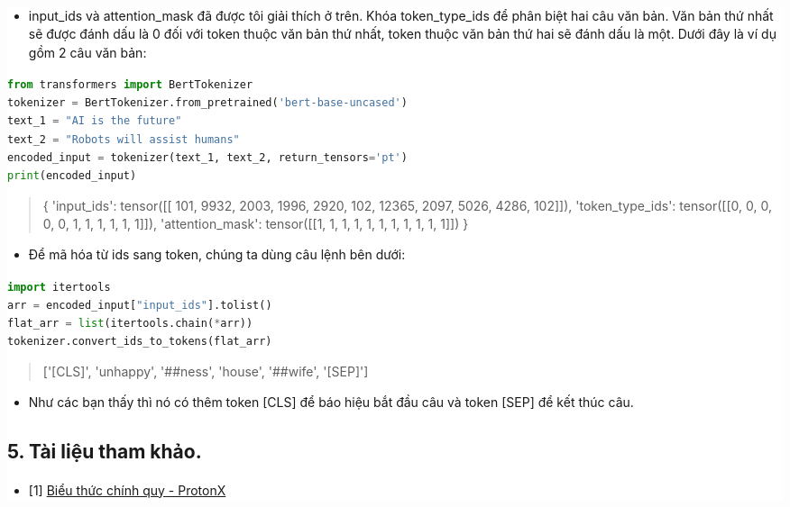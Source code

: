 - input_ids và attention_mask đã được tôi giải thích ở trên. Khóa token_type_ids để phân biệt hai câu văn bản. Văn bản thứ nhất sẽ được đánh dấu là 0 đối với token thuộc văn bản thứ nhất, token thuộc văn bản thứ hai sẽ đánh dấu là một. Dưới đây là ví dụ gồm 2 câu văn bản:

```python
from transformers import BertTokenizer
tokenizer = BertTokenizer.from_pretrained('bert-base-uncased')
text_1 = "AI is the future"
text_2 = "Robots will assist humans"
encoded_input = tokenizer(text_1, text_2, return_tensors='pt')
print(encoded_input)

```
> {
    'input_ids': tensor([[  101,  9932,  2003,  1996,  2920,   102,  12365,  2097,  5026,  4286,   102]]),
    'token_type_ids': tensor([[0, 0, 0, 0, 0, 1, 1, 1, 1, 1, 1]]),
    'attention_mask': tensor([[1, 1, 1, 1, 1, 1, 1, 1, 1, 1, 1]])
}

- Để mã hóa từ ids sang token, chúng ta dùng câu lệnh bên dưới:

```python
import itertools
arr = encoded_input["input_ids"].tolist()
flat_arr = list(itertools.chain(*arr))
tokenizer.convert_ids_to_tokens(flat_arr)
```
> ['[CLS]', 'unhappy', '##ness', 'house', '##wife', '[SEP]']

- Như các bạn thấy thì nó có thêm token [CLS] để báo hiệu bắt đầu câu và token [SEP] để kết thúc câu.

## 5. Tài liệu tham khảo.
- [1] [Biểu thức chính quy - ProtonX](https://protonx.coursemind.io/courses/66b0895e02b79700126975cd/topics/66badf03e1f5ad00195e901b?activeAId=66badf0a58f9530012731ae6)